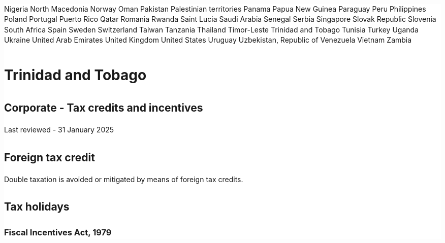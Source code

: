 Nigeria
North Macedonia
Norway
Oman
Pakistan
Palestinian territories
Panama
Papua New Guinea
Paraguay
Peru
Philippines
Poland
Portugal
Puerto Rico
Qatar
Romania
Rwanda
Saint Lucia
Saudi Arabia
Senegal
Serbia
Singapore
Slovak Republic
Slovenia
South Africa
Spain
Sweden
Switzerland
Taiwan
Tanzania
Thailand
Timor-Leste
Trinidad and Tobago
Tunisia
Turkey
Uganda
Ukraine
United Arab Emirates
United Kingdom
United States
Uruguay
Uzbekistan, Republic of
Venezuela
Vietnam
Zambia
# Trinidad and Tobago
## Corporate - Tax credits and incentives
Last reviewed - 31 January 2025
## Foreign tax credit
Double taxation is avoided or mitigated by means of foreign tax credits.
## Tax holidays
### Fiscal Incentives Act, 1979